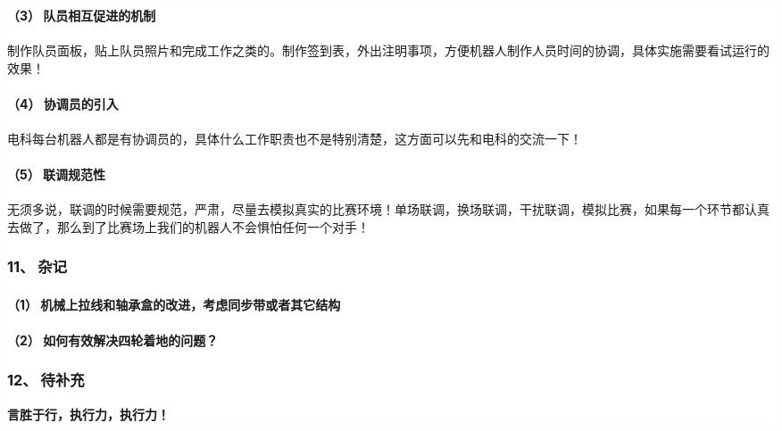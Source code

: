 #### （3）       队员相互促进的机制

制作队员面板，贴上队员照片和完成工作之类的。制作签到表，外出注明事项，方便机器人制作人员时间的协调，具体实施需要看试运行的效果！

#### （4）       协调员的引入

电科每台机器人都是有协调员的，具体什么工作职责也不是特别清楚，这方面可以先和电科的交流一下！

#### （5）       联调规范性

无须多说，联调的时候需要规范，严肃，尽量去模拟真实的比赛环境！单场联调，换场联调，干扰联调，模拟比赛，如果每一个环节都认真去做了，那么到了比赛场上我们的机器人不会惧怕任何一个对手！

### 11、              杂记

#### （1）       机械上拉线和轴承盒的改进，考虑同步带或者其它结构

#### （2）       如何有效解决四轮着地的问题？


### 12、              待补充
**言胜于行，执行力，执行力！**

